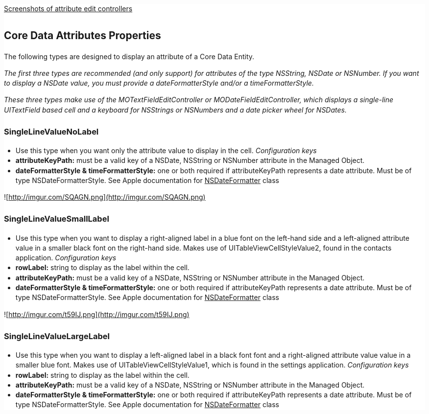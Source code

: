 [Screenshots of attribute edit controllers](FieldEditControllers.md)

## Core Data Attributes Properties ##

The following types are designed to display an attribute of a Core Data Entity.

_The first three types are recommended (and only support) for attributes of the type NSString, NSDate or NSNumber.  If you want to display a NSDate value, you must provide a dateFormatterStyle and/or a timeFormatterStyle._

_These three types make use of the MOTextFieldEditController or MODateFieldEditController, which displays a single-line UITextField based cell and a keyboard for NSStrings or NSNumbers and a date picker wheel for NSDates._

### SingleLineValueNoLabel ###

  * Use this type when you want only the attribute value to display in the cell.
_Configuration keys_
  * **attributeKeyPath:** must be a valid key of a NSDate, NSString or NSNumber attribute in the Managed Object.
  * **dateFormatterStyle & timeFormatterStyle:** one or both required if attributeKeyPath represents a date attribute.  Must be of type NSDateFormatterStyle. See Apple documentation for [NSDateFormatter](http://developer.apple.com/iphone/library/documentation/Cocoa/Reference/Foundation/Classes/NSDateFormatter_Class/Reference/Reference.html) class

![http://imgur.com/SQAGN.png](http://imgur.com/SQAGN.png)

### SingleLineValueSmallLabel ###

  * Use this type when you want to display a right-aligned label in a blue font on the left-hand side and a left-aligned attribute value in a smaller black font on the right-hand side.  Makes use of UITableViewCellStyleValue2, found in the contacts application.
_Configuration keys_
  * **rowLabel:** string to display as the label within the cell.
  * **attributeKeyPath:** must be a valid key of a NSDate, NSString or NSNumber attribute in the Managed Object.
  * **dateFormatterStyle & timeFormatterStyle:** one or both required if attributeKeyPath represents a date attribute.  Must be of type NSDateFormatterStyle. See Apple documentation for [NSDateFormatter](http://developer.apple.com/iphone/library/documentation/Cocoa/Reference/Foundation/Classes/NSDateFormatter_Class/Reference/Reference.html) class

![http://imgur.com/t59IJ.png](http://imgur.com/t59IJ.png)

### SingleLineValueLargeLabel ###

  * Use this type when you want to display a left-aligned label in a black font font and a right-aligned attribute value value in a smaller blue font.  Makes use of UITableViewCellStyleValue1, which is found in the settings application.
_Configuration keys_
  * **rowLabel:** string to display as the label within the cell.
  * **attributeKeyPath:** must be a valid key of a NSDate, NSString or NSNumber attribute in the Managed Object.
  * **dateFormatterStyle & timeFormatterStyle:** one or both required if attributeKeyPath represents a date attribute.  Must be of type NSDateFormatterStyle. See Apple documentation for [NSDateFormatter](http://developer.apple.com/iphone/library/documentation/Cocoa/Reference/Foundation/Classes/NSDateFormatter_Class/Reference/Reference.html) class
